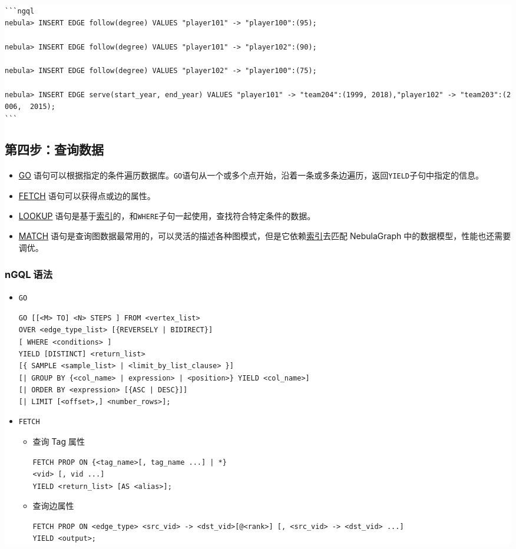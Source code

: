     ```ngql
    nebula> INSERT EDGE follow(degree) VALUES "player101" -> "player100":(95);

    nebula> INSERT EDGE follow(degree) VALUES "player101" -> "player102":(90);

    nebula> INSERT EDGE follow(degree) VALUES "player102" -> "player100":(75);

    nebula> INSERT EDGE serve(start_year, end_year) VALUES "player101" -> "team204":(1999, 2018),"player102" -> "team203":(2006,  2015);
    ```

## 第四步：查询数据

- [GO](https://docs.nebula-graph.com.cn/{{nebula.release}}/3.ngql-guide/7.general-query-statements/3.go/) 语句可以根据指定的条件遍历数据库。`GO`语句从一个或多个点开始，沿着一条或多条边遍历，返回`YIELD`子句中指定的信息。

- [FETCH](https://docs.nebula-graph.com.cn/{{nebula.release}}/3.ngql-guide/7.general-query-statements/4.fetch/) 语句可以获得点或边的属性。

- [LOOKUP](https://docs.nebula-graph.com.cn/{{nebula.release}}/3.ngql-guide/7.general-query-statements/5.lookup/) 语句是基于[索引](#_12)的，和`WHERE`子句一起使用，查找符合特定条件的数据。

- [MATCH](https://docs.nebula-graph.com.cn/{{nebula.release}}/3.ngql-guide/7.general-query-statements/2.match/) 语句是查询图数据最常用的，可以灵活的描述各种图模式，但是它依赖[索引](#_12)去匹配 NebulaGraph 中的数据模型，性能也还需要调优。

### nGQL 语法

- `GO`

    ```ngql
    GO [[<M> TO] <N> STEPS ] FROM <vertex_list>
    OVER <edge_type_list> [{REVERSELY | BIDIRECT}]
    [ WHERE <conditions> ]
    YIELD [DISTINCT] <return_list>
    [{ SAMPLE <sample_list> | <limit_by_list_clause> }]
    [| GROUP BY {<col_name> | expression> | <position>} YIELD <col_name>]
    [| ORDER BY <expression> [{ASC | DESC}]]
    [| LIMIT [<offset>,] <number_rows>];
    ```

- `FETCH`

  - 查询 Tag 属性

    ```ngql
    FETCH PROP ON {<tag_name>[, tag_name ...] | *}
    <vid> [, vid ...]
    YIELD <return_list> [AS <alias>];
    ```

  - 查询边属性

    ```ngql
    FETCH PROP ON <edge_type> <src_vid> -> <dst_vid>[@<rank>] [, <src_vid> -> <dst_vid> ...]
    YIELD <output>;
    ```
